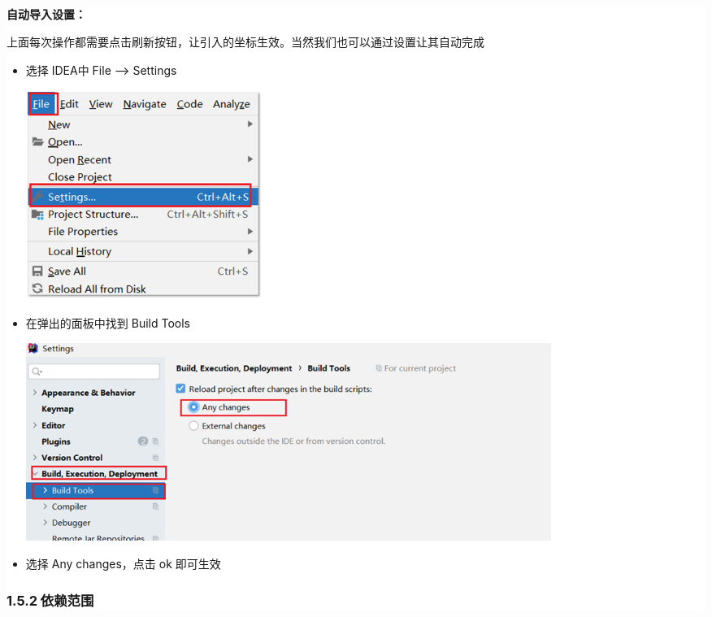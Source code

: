 **自动导入设置：**

上面每次操作都需要点击刷新按钮，让引入的坐标生效。当然我们也可以通过设置让其自动完成

- 选择 IDEA中 File --> Settings

  <img src="./assets/image-20210726193854438.png" alt="image-20210726193854438" style="zoom:60%;" />

- 在弹出的面板中找到 Build Tools

  <img src="./assets/image-20210726193909276.png" alt="image-20210726193909276" style="zoom:80%;" />

- 选择 Any changes，点击 ok 即可生效

### 1.5.2  依赖范围
